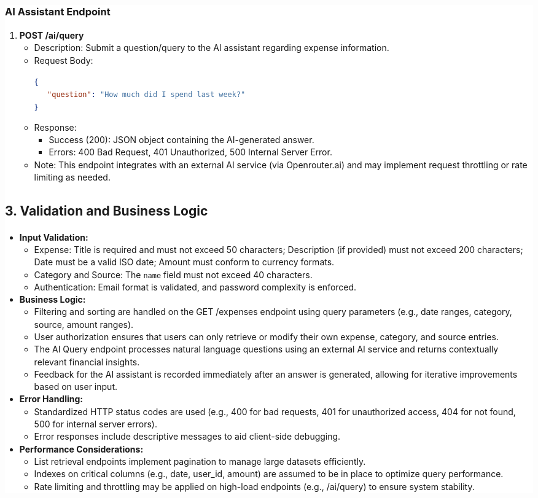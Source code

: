 ### AI Assistant Endpoint

1. **POST /ai/query**
   - Description: Submit a question/query to the AI assistant regarding expense information.
   - Request Body:
     ```json
     {
     	"question": "How much did I spend last week?"
     }
     ```
   - Response:
     - Success (200): JSON object containing the AI-generated answer.
     - Errors: 400 Bad Request, 401 Unauthorized, 500 Internal Server Error.
   - Note: This endpoint integrates with an external AI service (via Openrouter.ai) and may implement request throttling or rate limiting as needed.

## 3. Validation and Business Logic

- **Input Validation:**
  - Expense: Title is required and must not exceed 50 characters; Description (if provided) must not exceed 200 characters; Date must be a valid ISO date; Amount must conform to currency formats.
  - Category and Source: The `name` field must not exceed 40 characters.
  - Authentication: Email format is validated, and password complexity is enforced.
- **Business Logic:**
  - Filtering and sorting are handled on the GET /expenses endpoint using query parameters (e.g., date ranges, category, source, amount ranges).
  - User authorization ensures that users can only retrieve or modify their own expense, category, and source entries.
  - The AI Query endpoint processes natural language questions using an external AI service and returns contextually relevant financial insights.
  - Feedback for the AI assistant is recorded immediately after an answer is generated, allowing for iterative improvements based on user input.
- **Error Handling:**
  - Standardized HTTP status codes are used (e.g., 400 for bad requests, 401 for unauthorized access, 404 for not found, 500 for internal server errors).
  - Error responses include descriptive messages to aid client-side debugging.
- **Performance Considerations:**
  - List retrieval endpoints implement pagination to manage large datasets efficiently.
  - Indexes on critical columns (e.g., date, user_id, amount) are assumed to be in place to optimize query performance.
  - Rate limiting and throttling may be applied on high-load endpoints (e.g., /ai/query) to ensure system stability.
